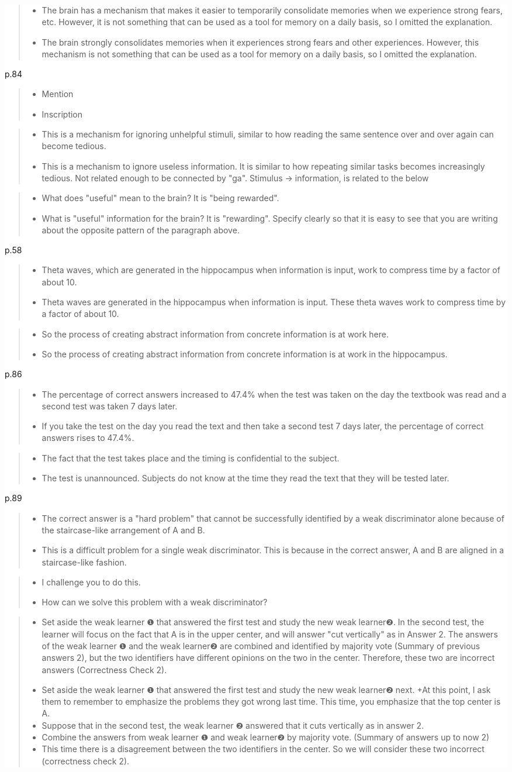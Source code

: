 > - The brain has a mechanism that makes it easier to temporarily consolidate memories when we experience strong fears, etc. However, it is not something that can be used as a tool for memory on a daily basis, so I omitted the explanation.
> + The brain strongly consolidates memories when it experiences strong fears and other experiences. However, this mechanism is not something that can be used as a tool for memory on a daily basis, so I omitted the explanation.

p.84
> - Mention
> + Inscription

> - This is a mechanism for ignoring unhelpful stimuli, similar to how reading the same sentence over and over again can become tedious.
> + This is a mechanism to ignore useless information. It is similar to how repeating similar tasks becomes increasingly tedious.
Not related enough to be connected by "ga". Stimulus -> information, is related to the below

> - What does "useful" mean to the brain? It is "being rewarded".
>  + What is "useful" information for the brain? It is "rewarding".
Specify clearly so that it is easy to see that you are writing about the opposite pattern of the paragraph above.

p.58
> - Theta waves, which are generated in the hippocampus when information is input, work to compress time by a factor of about 10.
> + Theta waves are generated in the hippocampus when information is input. These theta waves work to compress time by a factor of about 10.

> - So the process of creating abstract information from concrete information is at work here.
> + So the process of creating abstract information from concrete information is at work in the hippocampus.

p.86
> - The percentage of correct answers increased to 47.4% when the test was taken on the day the textbook was read and a second test was taken 7 days later.
>  + If you take the test on the day you read the text and then take a second test 7 days later, the percentage of correct answers rises to 47.4%.

>  - The fact that the test takes place and the timing is confidential to the subject.
>  + The test is unannounced. Subjects do not know at the time they read the text that they will be tested later.

p.89
> - The correct answer is a "hard problem" that cannot be successfully identified by a weak discriminator alone because of the staircase-like arrangement of A and B.
>  + This is a difficult problem for a single weak discriminator. This is because in the correct answer, A and B are aligned in a staircase-like fashion.

>  - I challenge you to do this.
>  + How can we solve this problem with a weak discriminator?

>  - Set aside the weak learner ❶ that answered the first test and study the new weak learner❷. In the second test, the learner will focus on the fact that A is in the upper center, and will answer "cut vertically" as in Answer 2. The answers of the weak learner ❶ and the weak learner❷ are combined and identified by majority vote (Summary of previous answers 2), but the two identifiers have different opinions on the two in the center. Therefore, these two are incorrect answers (Correctness Check 2).
>
>  + Set aside the weak learner ❶ that answered the first test and study the new weak learner❷ next.
>  +At this point, I ask them to remember to emphasize the problems they got wrong last time. This time, you emphasize that the top center is A.
>  + Suppose that in the second test, the weak learner ❷ answered that it cuts vertically as in answer 2.
>  + Combine the answers from weak learner ❶ and weak learner❷ by majority vote. (Summary of answers up to now 2)
>  + This time there is a disagreement between the two identifiers in the center. So we will consider these two incorrect (correctness check 2).